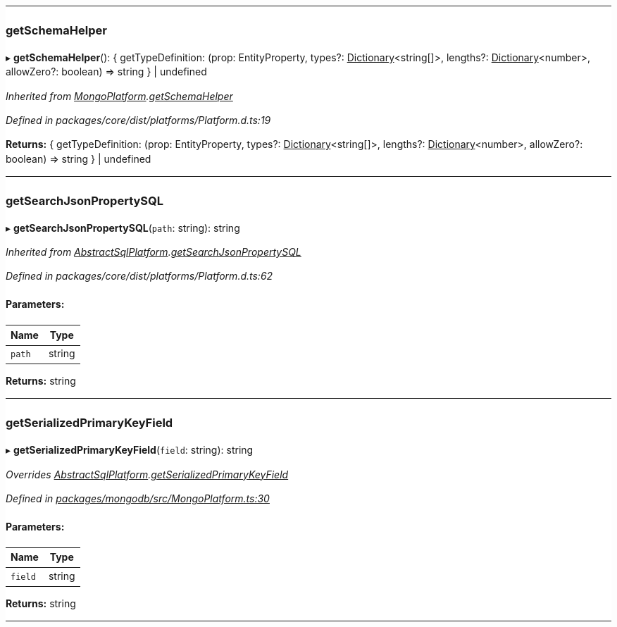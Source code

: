 ___

### getSchemaHelper

▸ **getSchemaHelper**(): { getTypeDefinition: (prop: EntityProperty, types?: [Dictionary](../index.md#dictionary)&#60;string[]>, lengths?: [Dictionary](../index.md#dictionary)&#60;number>, allowZero?: boolean) => string  } \| undefined

*Inherited from [MongoPlatform](mongoplatform.md).[getSchemaHelper](mongoplatform.md#getschemahelper)*

*Defined in packages/core/dist/platforms/Platform.d.ts:19*

**Returns:** { getTypeDefinition: (prop: EntityProperty, types?: [Dictionary](../index.md#dictionary)&#60;string[]>, lengths?: [Dictionary](../index.md#dictionary)&#60;number>, allowZero?: boolean) => string  } \| undefined

___

### getSearchJsonPropertySQL

▸ **getSearchJsonPropertySQL**(`path`: string): string

*Inherited from [AbstractSqlPlatform](abstractsqlplatform.md).[getSearchJsonPropertySQL](abstractsqlplatform.md#getsearchjsonpropertysql)*

*Defined in packages/core/dist/platforms/Platform.d.ts:62*

#### Parameters:

Name | Type |
------ | ------ |
`path` | string |

**Returns:** string

___

### getSerializedPrimaryKeyField

▸ **getSerializedPrimaryKeyField**(`field`: string): string

*Overrides [AbstractSqlPlatform](abstractsqlplatform.md).[getSerializedPrimaryKeyField](abstractsqlplatform.md#getserializedprimarykeyfield)*

*Defined in [packages/mongodb/src/MongoPlatform.ts:30](https://github.com/mikro-orm/mikro-orm/blob/8766baa31/packages/mongodb/src/MongoPlatform.ts#L30)*

#### Parameters:

Name | Type |
------ | ------ |
`field` | string |

**Returns:** string

___
